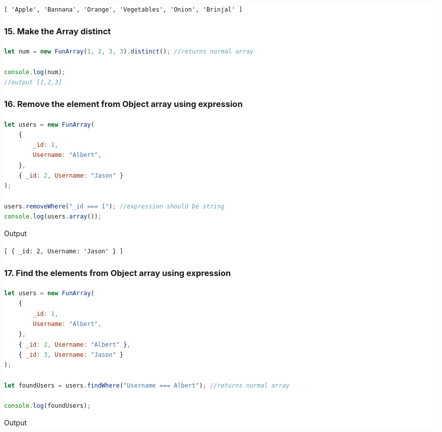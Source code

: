 ```
[ 'Apple', 'Bannana', 'Orange', 'Vegetables', 'Onion', 'Brinjal' ]
```

### 15. Make the Array distinct

```js
let num = new FunArray(1, 2, 3, 3).distinct(); //returns normal array

console.log(num);
//output [1,2,3]
```

### 16. Remove the element from Object array using expression

```js
let users = new FunArray(
    {
        _id: 1,
        Username: "Albert",
    },
    { _id: 2, Username: "Jason" }
);

users.removeWhere("_id === 1"); //expression should be string
console.log(users.array());
```

Output

```
[ { _id: 2, Username: 'Jason' } ]
```

### 17. Find the elements from Object array using expression

```js
let users = new FunArray(
    {
        _id: 1,
        Username: "Albert",
    },
    { _id: 2, Username: "Albert" },
    { _id: 3, Username: "Jason" }
);

let foundUsers = users.findWhere("Username === Albert"); //returns normal array

console.log(foundUsers);
```

Output
